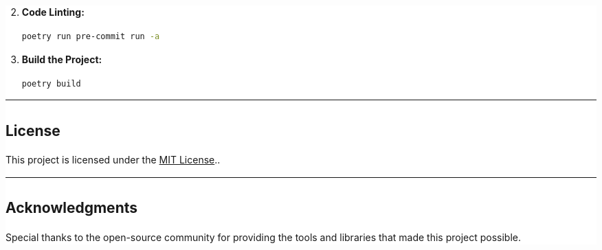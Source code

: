 2. **Code Linting:**
   ```bash
   poetry run pre-commit run -a
   ```

3. **Build the Project:**
   ```bash
   poetry build
   ```

---

## License

This project is licensed under the [MIT License](LICENSE)..

---

## Acknowledgments

Special thanks to the open-source community for providing the tools and libraries that made this project possible.
